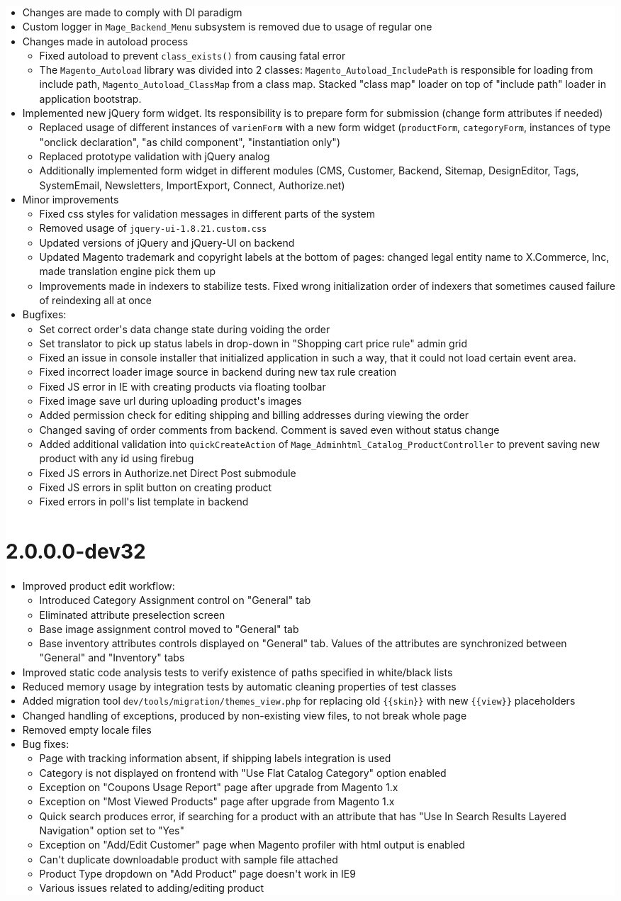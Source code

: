   * Changes are made to comply with DI paradigm
  * Custom logger in `Mage_Backend_Menu` subsystem is removed due to usage of regular one
* Changes made in autoload process
  * Fixed autoload to prevent `class_exists()` from causing fatal error
  * The `Magento_Autoload` library was divided into 2 classes: `Magento_Autoload_IncludePath` is responsible for loading from include path, `Magento_Autoload_ClassMap` from a class map. Stacked "class map" loader on top of "include path" loader in application bootstrap.
* Implemented new jQuery form widget. Its responsibility is to prepare form for submission (change form attributes if needed)
  * Replaced usage of different instances of `varienForm` with a new form widget (`productForm`, `categoryForm`, instances of type "onclick declaration", "as child component", "instantiation only")
  * Replaced prototype validation with jQuery analog
  * Additionally implemented form widget in different modules (CMS, Customer, Backend, Sitemap, DesignEditor, Tags, SystemEmail, Newsletters, ImportExport, Connect, Authorize.net)
* Minor improvements
  * Fixed css styles for validation messages in different parts of the system
  * Removed usage of `jquery-ui-1.8.21.custom.css`
  * Updated versions of jQuery and jQuery-UI on backend
  * Updated Magento trademark and copyright labels at the bottom of pages: changed legal entity name to X.Commerce, Inc, made translation engine pick them up
  * Improvements made in indexers to stabilize tests. Fixed wrong initialization order of indexers that sometimes caused failure of reindexing all at once
* Bugfixes:
  * Set correct order's data change state during voiding the order
  * Set translator to pick up status labels in drop-down in "Shopping cart price rule" admin grid
  * Fixed an issue in console installer that initialized application in such a way, that it could not load certain event area.
  * Fixed incorrect loader image source in backend during new tax rule creation
  * Fixed JS error in IE with creating products via floating toolbar
  * Fixed image save url during uploading product's images
  * Added permission check for editing shipping and billing addresses during viewing the order
  * Changed saving of order comments from backend. Comment is saved even without status change
  * Added additional validation into `quickCreateAction` of `Mage_Adminhtml_Catalog_ProductController` to prevent saving new product with any id using firebug
  * Fixed JS errors in Authorize.net Direct Post submodule
  * Fixed JS errors in split button on creating product
  * Fixed errors in poll's list template in backend

2.0.0.0-dev32
=============
* Improved product edit workflow:
  * Introduced Category Assignment control on "General" tab
  * Eliminated attribute preselection screen
  * Base image assignment control moved to "General" tab
  * Base inventory attributes controls displayed on "General" tab. Values of the attributes are synchronized between "General" and "Inventory" tabs
* Improved static code analysis tests to verify existence of paths specified in white/black lists
* Reduced memory usage by integration tests by automatic cleaning properties of test classes
* Added migration tool `dev/tools/migration/themes_view.php` for replacing old `{{skin}}` with new `{{view}}` placeholders
* Changed handling of exceptions, produced by non-existing view files, to not break whole page
* Removed empty locale files
* Bug fixes:
  * Page with tracking information absent, if shipping labels integration is used
  * Category is not displayed on frontend with "Use Flat Catalog Category" option enabled
  * Exception on "Coupons Usage Report" page after upgrade from Magento 1.x
  * Exception on "Most Viewed Products" page after upgrade from Magento 1.x
  * Quick search produces error, if searching for a product with an attribute that has "Use In Search Results Layered Navigation" option set to "Yes"
  * Exception on "Add/Edit Customer" page when Magento profiler with html output is enabled
  * Can't duplicate downloadable product with sample file attached
  * Product Type dropdown on "Add Product" page doesn't work in IE9
  * Various issues related to adding/editing product
